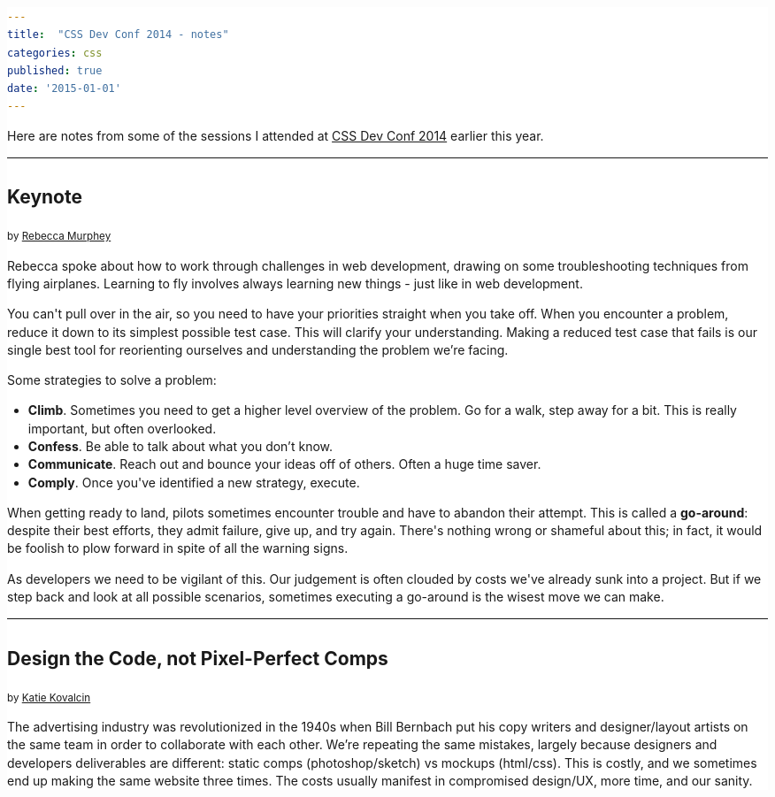 ```yaml
---
title:  "CSS Dev Conf 2014 - notes"
categories: css
published: true
date: '2015-01-01'
---
```


Here are notes from some of the sessions I attended at [CSS Dev Conf 2014](http://2014.cssdevconf.com/) earlier this year.

----------------

Keynote
--------------------------------------------------------
<small>by [Rebecca Murphey](https://twitter.com/rmurphey)</small>

Rebecca spoke about how to work through challenges in web development, drawing on some troubleshooting techniques from flying airplanes.
Learning to fly involves always learning new things - just like in web development.

You can't pull over in the air, so you need to have your priorities straight when you take off. When you encounter a problem, reduce it down to its simplest possible test case. This will clarify your understanding. Making a reduced test case that fails is our single best tool for reorienting ourselves and understanding the problem we’re facing.

Some strategies to solve a problem:  

  - **Climb**. Sometimes you need to get a higher level overview of the problem. Go for a walk, step away for a bit. This is really important, but often overlooked.
  - **Confess**. Be able to talk about what you don’t know.
  - **Communicate**. Reach out and bounce your ideas off of others. Often a huge time saver.
  - **Comply**. Once you've identified a new strategy, execute.

When getting ready to land, pilots sometimes encounter trouble and have to abandon their attempt. This is called a **go-around**: despite their best efforts, they admit failure, give up, and try again. There's nothing wrong or shameful about this; in fact, it would be foolish to plow forward in spite of all the warning signs.

As developers we need to be vigilant of this. Our judgement is often clouded by costs we've already sunk into a project. But if we step back and look at all possible scenarios, sometimes executing a go-around is the wisest move we can make.

------

Design the Code, not Pixel-Perfect Comps 
---------------------------------------------------------
<small>by [Katie Kovalcin](https://twitter.com/katiekovalcin)</small>

The advertising industry was revolutionized in the 1940s when Bill Bernbach put his copy writers and designer/layout artists on the same team in order to collaborate with each other. We’re repeating the same mistakes, largely because designers and developers deliverables are different: static comps (photoshop/sketch) vs mockups (html/css). This is costly, and we sometimes end up making the same website three times. The costs usually manifest in compromised design/UX, more time, and our sanity.
